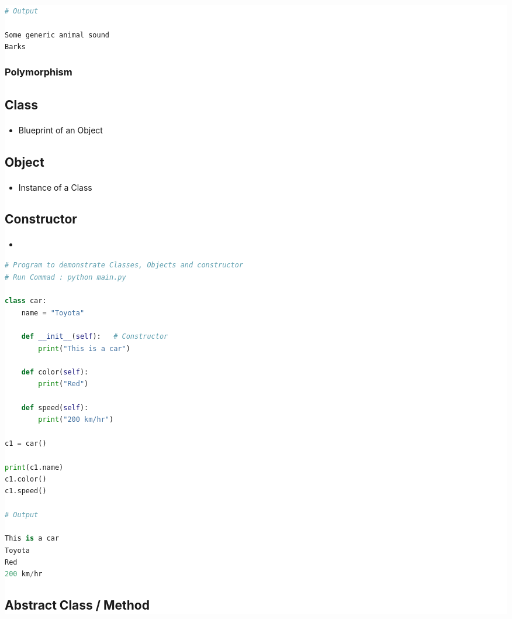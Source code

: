 ```python
# Output

Some generic animal sound
Barks
```
### Polymorphism

## Class

- Blueprint of an Object
## Object 

- Instance of a Class

## Constructor

- 

```python
# Program to demonstrate Classes, Objects and constructor
# Run Commad : python main.py

class car:  
    name = "Toyota"  
  
    def __init__(self):   # Constructor
        print("This is a car")  
  
    def color(self):  
        print("Red")  

    def speed(self):  
        print("200 km/hr")  
  
c1 = car()  
  
print(c1.name)  
c1.color()  
c1.speed()

# Output

This is a car
Toyota
Red
200 km/hr
```

## Abstract Class / Method
